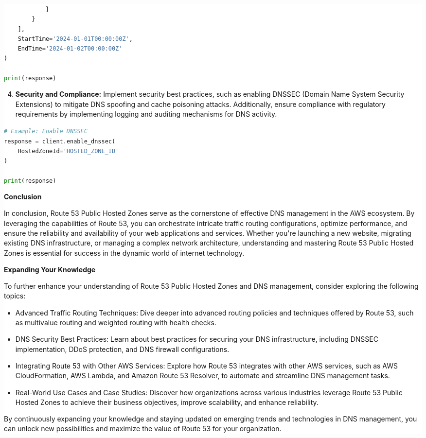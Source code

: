 ```python
            }
        }
    ],
    StartTime='2024-01-01T00:00:00Z',
    EndTime='2024-01-02T00:00:00Z'
)

print(response)
```

4. **Security and Compliance:** Implement security best practices, such as enabling DNSSEC (Domain Name System Security Extensions) to mitigate DNS spoofing and cache poisoning attacks. Additionally, ensure compliance with regulatory requirements by implementing logging and auditing mechanisms for DNS activity.

```python
# Example: Enable DNSSEC
response = client.enable_dnssec(
    HostedZoneId='HOSTED_ZONE_ID'
)

print(response)
```

**Conclusion**

In conclusion, Route 53 Public Hosted Zones serve as the cornerstone of effective DNS management in the AWS ecosystem. By leveraging the capabilities of Route 53, you can orchestrate intricate traffic routing configurations, optimize performance, and ensure the reliability and availability of your web applications and services. Whether you're launching a new website, migrating existing DNS infrastructure, or managing a complex network architecture, understanding and mastering Route 53 Public Hosted Zones is essential for success in the dynamic world of internet technology.

**Expanding Your Knowledge**

To further enhance your understanding of Route 53 Public Hosted Zones and DNS management, consider exploring the following topics:

- Advanced Traffic Routing Techniques: Dive deeper into advanced routing policies and techniques offered by Route 53, such as multivalue routing and weighted routing with health checks.

- DNS Security Best Practices: Learn about best practices for securing your DNS infrastructure, including DNSSEC implementation, DDoS protection, and DNS firewall configurations.

- Integrating Route 53 with Other AWS Services: Explore how Route 53 integrates with other AWS services, such as AWS CloudFormation, AWS Lambda, and Amazon Route 53 Resolver, to automate and streamline DNS management tasks.

- Real-World Use Cases and Case Studies: Discover how organizations across various industries leverage Route 53 Public Hosted Zones to achieve their business objectives, improve scalability, and enhance reliability.

By continuously expanding your knowledge and staying updated on emerging trends and technologies in DNS management, you can unlock new possibilities and maximize the value of Route 53 for your organization.
